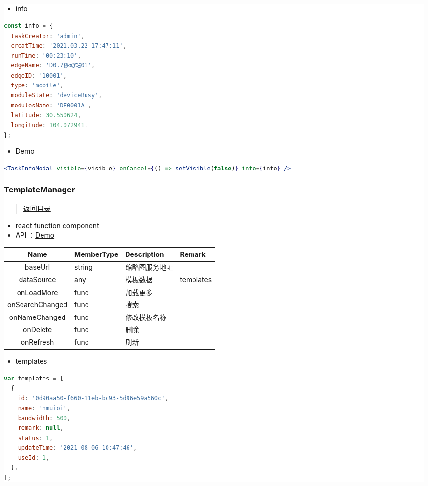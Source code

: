 - <a name="TaskInfoModal_info" id="TaskInfoModal_info">info</a>

```js
const info = {
  taskCreator: 'admin',
  creatTime: '2021.03.22 17:47:11',
  runTime: '00:23:10',
  edgeName: 'D0.7移动站01',
  edgeID: '10001',
  type: 'mobile',
  moduleState: 'deviceBusy',
  modulesName: 'DF0001A',
  latitude: 30.550624,
  longitude: 104.072941,
};
```

- <a name="TaskInfoModal_Demo" id="TaskInfoModal_Demo">Demo</a>

```jsx
<TaskInfoModal visible={visible} onCancel={() => setVisible(false)} info={info} />
```

### <a name="TemplateManager" id="TemplateManager">TemplateManager</a>

> [返回目录](#Contents)

- react function component
- API ：[Demo](#TemplateManager_Demo)

|      Name       | MemberType | Description    | Remark                                  |
| :-------------: | :--------- | :------------- | :-------------------------------------- |
|     baseUrl     | string     | 缩略图服务地址 |                                         |
|   dataSource    | any        | 模板数据       | [templates](#TemplateManager_templates) |
|   onLoadMore    | func       | 加载更多       |                                         |
| onSearchChanged | func       | 搜索           |                                         |
|  onNameChanged  | func       | 修改模板名称   |                                         |
|    onDelete     | func       | 删除           |                                         |
|    onRefresh    | func       | 刷新           |                                         |

- <a name="TemplateManager_templates" id="TemplateManager_templates">templates</a>

```js
var templates = [
  {
    id: '0d90aa50-f660-11eb-bc93-5d96e59a560c',
    name: 'nmuioi',
    bandwidth: 500,
    remark: null,
    status: 1,
    updateTime: '2021-08-06 10:47:46',
    useId: 1,
  },
];
```
